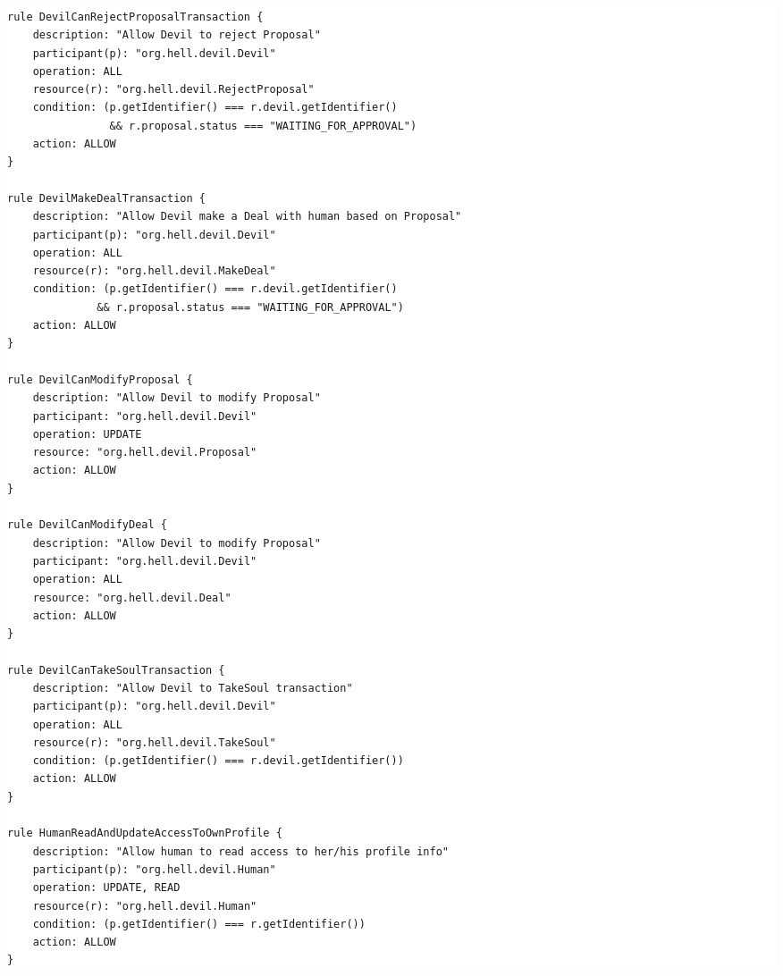     rule DevilCanRejectProposalTransaction {
        description: "Allow Devil to reject Proposal"
        participant(p): "org.hell.devil.Devil"
        operation: ALL
        resource(r): "org.hell.devil.RejectProposal"
        condition: (p.getIdentifier() === r.devil.getIdentifier() 
                    && r.proposal.status === "WAITING_FOR_APPROVAL")
        action: ALLOW
    }
    
    rule DevilMakeDealTransaction {
        description: "Allow Devil make a Deal with human based on Proposal"
        participant(p): "org.hell.devil.Devil"
        operation: ALL
        resource(r): "org.hell.devil.MakeDeal"
        condition: (p.getIdentifier() === r.devil.getIdentifier() 
                  && r.proposal.status === "WAITING_FOR_APPROVAL")
        action: ALLOW
    }
    
    rule DevilCanModifyProposal {
        description: "Allow Devil to modify Proposal"
        participant: "org.hell.devil.Devil"
        operation: UPDATE
        resource: "org.hell.devil.Proposal"
        action: ALLOW
    }
    
    rule DevilCanModifyDeal {
        description: "Allow Devil to modify Proposal"
        participant: "org.hell.devil.Devil"
        operation: ALL
        resource: "org.hell.devil.Deal"
        action: ALLOW
    }
    
    rule DevilCanTakeSoulTransaction {
        description: "Allow Devil to TakeSoul transaction"
        participant(p): "org.hell.devil.Devil"
        operation: ALL
        resource(r): "org.hell.devil.TakeSoul"
        condition: (p.getIdentifier() === r.devil.getIdentifier())
        action: ALLOW
    }
    
    rule HumanReadAndUpdateAccessToOwnProfile {
        description: "Allow human to read access to her/his profile info"
        participant(p): "org.hell.devil.Human"
        operation: UPDATE, READ
        resource(r): "org.hell.devil.Human"
        condition: (p.getIdentifier() === r.getIdentifier())
        action: ALLOW
    }
    